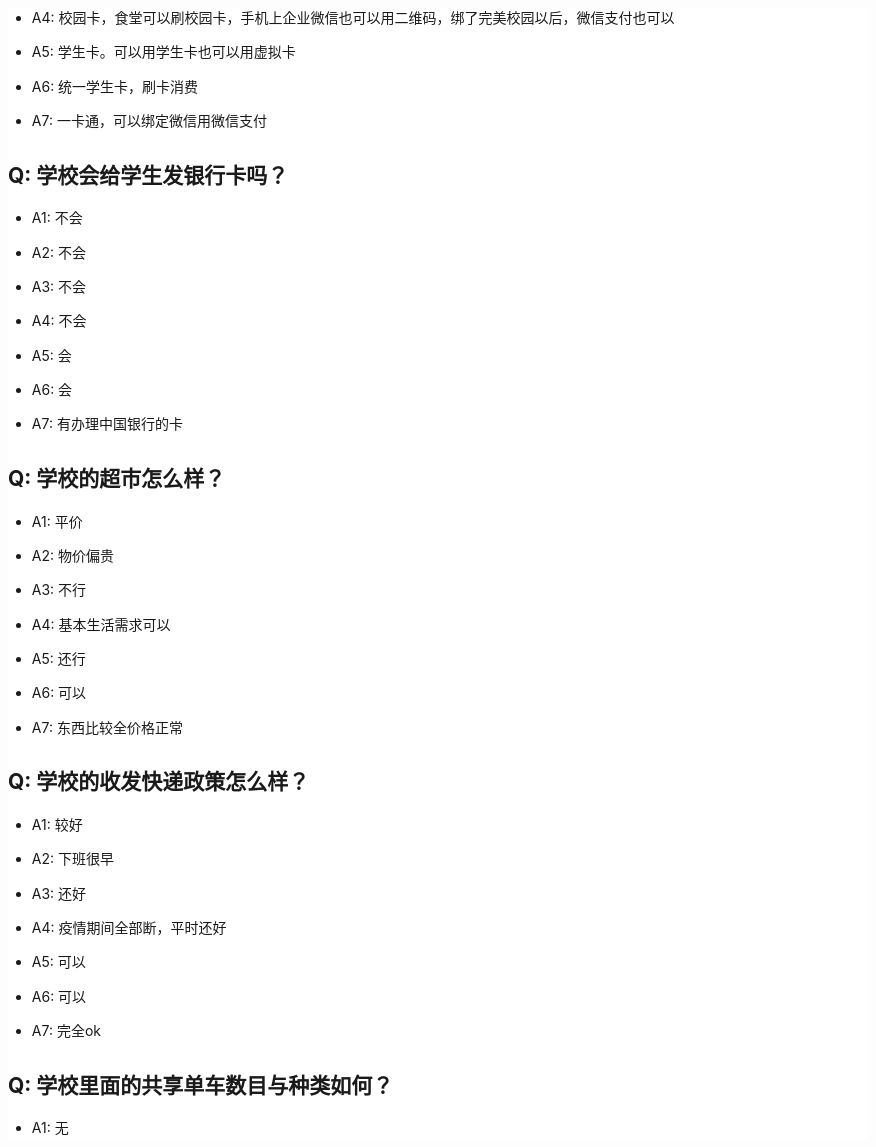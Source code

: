 - A4: 校园卡，食堂可以刷校园卡，手机上企业微信也可以用二维码，绑了完美校园以后，微信支付也可以

- A5: 学生卡。可以用学生卡也可以用虚拟卡

- A6: 统一学生卡，刷卡消费

- A7: 一卡通，可以绑定微信用微信支付

## Q: 学校会给学生发银行卡吗？

- A1: 不会

- A2: 不会

- A3: 不会

- A4: 不会

- A5: 会

- A6: 会

- A7: 有办理中国银行的卡

## Q: 学校的超市怎么样？

- A1: 平价

- A2: 物价偏贵

- A3: 不行

- A4: 基本生活需求可以

- A5: 还行

- A6: 可以

- A7: 东西比较全价格正常

## Q: 学校的收发快递政策怎么样？

- A1: 较好

- A2: 下班很早

- A3: 还好

- A4: 疫情期间全部断，平时还好

- A5: 可以

- A6: 可以

- A7: 完全ok

## Q: 学校里面的共享单车数目与种类如何？

- A1: 无
